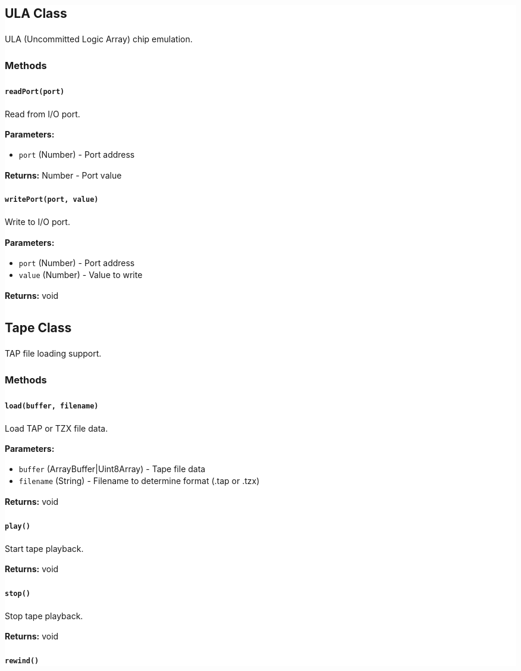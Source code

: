 ## ULA Class

ULA (Uncommitted Logic Array) chip emulation.

### Methods

#### `readPort(port)`

Read from I/O port.

**Parameters:**

- `port` (Number) - Port address

**Returns:** Number - Port value

#### `writePort(port, value)`

Write to I/O port.

**Parameters:**

- `port` (Number) - Port address
- `value` (Number) - Value to write

**Returns:** void

## Tape Class

TAP file loading support.

### Methods

#### `load(buffer, filename)`

Load TAP or TZX file data.

**Parameters:**

- `buffer` (ArrayBuffer|Uint8Array) - Tape file data
- `filename` (String) - Filename to determine format (.tap or .tzx)

**Returns:** void

#### `play()`

Start tape playback.

**Returns:** void

#### `stop()`

Stop tape playback.

**Returns:** void

#### `rewind()`

